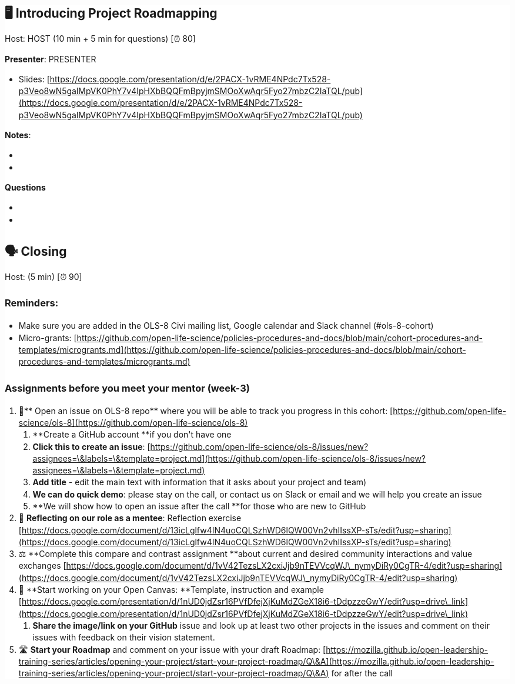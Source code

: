 
## 🖥 Introducing Project Roadmapping

Host: HOST (10 min + 5 min for questions) [⏰ 80]



**Presenter**: PRESENTER

   * Slides: [https://docs.google.com/presentation/d/e/2PACX-1vRME4NPdc7Tx528-p3Veo8wN5galMpVK0PhY7v4IpHXbBQQFmBpyjmSMOoXwAqr5Fyo27mbzC2IaTQL/pub](https://docs.google.com/presentation/d/e/2PACX-1vRME4NPdc7Tx528-p3Veo8wN5galMpVK0PhY7v4IpHXbBQQFmBpyjmSMOoXwAqr5Fyo27mbzC2IaTQL/pub)


**Notes**:

   *  
   *  


**Questions**

   *  
   *  




## 🗣️ Closing

Host:  (5 min) [⏰ 90]



### Reminders:

   * Make sure you are added in the OLS-8 Civi mailing list, Google calendar and Slack channel (#ols-8-cohort)
   * Micro-grants: [https://github.com/open-life-science/policies-procedures-and-docs/blob/main/cohort-procedures-and-templates/microgrants.md](https://github.com/open-life-science/policies-procedures-and-docs/blob/main/cohort-procedures-and-templates/microgrants.md)


### Assignments before you meet your mentor (week-3)

   1. 📑** Open an issue on OLS-8 repo** where you will be able to track you progress in this cohort: [https://github.com/open-life-science/ols-8](https://github.com/open-life-science/ols-8)
       1. **Create a GitHub account **if you don't have one
       1. **Click this to create an issue**: [https://github.com/open-life-science/ols-8/issues/new?assignees=\&labels=\&template=project.md](https://github.com/open-life-science/ols-8/issues/new?assignees=\&labels=\&template=project.md)
       1. **Add title** - edit the main text with information that it asks about your project and team)
       1. **We can do quick demo**: please stay on the call, or contact us on Slack or email and we will help you create an issue
       1. **We will show how to open an issue after the call **for those who are new to GitHub
   1. 🤔 **Reflecting on our role as a mentee**: Reflection exercise [https://docs.google.com/document/d/13icLglfw4IN4uoCQLSzhWD6lQW00Vn2vhIIssXP-sTs/edit?usp=sharing](https://docs.google.com/document/d/13icLglfw4IN4uoCQLSzhWD6lQW00Vn2vhIIssXP-sTs/edit?usp=sharing)
   1. ⚖ **Complete this compare and contrast assignment **about current and desired community interactions and value exchanges [https://docs.google.com/document/d/1vV42TezsLX2cxiJjb9nTEVVcqWJ\_nymyDiRy0CgTR-4/edit?usp=sharing](https://docs.google.com/document/d/1vV42TezsLX2cxiJjb9nTEVVcqWJ\_nymyDiRy0CgTR-4/edit?usp=sharing)
   1. 📝 **Start working on your Open Canvas: **Template, instruction and example [https://docs.google.com/presentation/d/1nUD0jdZsr16PVfDfejXjKuMdZGeX18i6-tDdpzzeGwY/edit?usp=drive\_link](https://docs.google.com/presentation/d/1nUD0jdZsr16PVfDfejXjKuMdZGeX18i6-tDdpzzeGwY/edit?usp=drive\_link)
       1. **Share the image/link on your GitHub** issue and look up at least two other projects in the issues and comment on their issues with feedback on their vision statement.
   1. 🛣 **Start your Roadmap** and comment on your issue with your draft Roadmap: [https://mozilla.github.io/open-leadership-training-series/articles/opening-your-project/start-your-project-roadmap/Q\&A](https://mozilla.github.io/open-leadership-training-series/articles/opening-your-project/start-your-project-roadmap/Q\&A) for after the call
